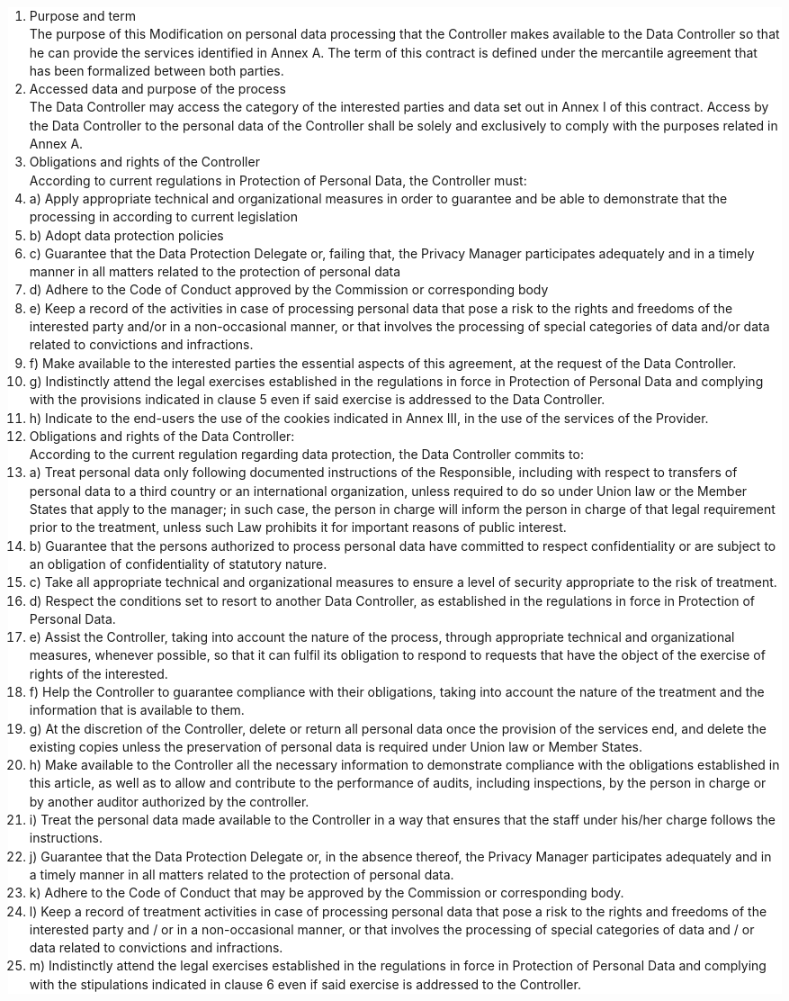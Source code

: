 1.  Purpose and term\
    The purpose of this Modification on personal data processing that the Controller makes available to the Data Controller so that he can provide the services identified in Annex A. The term of this contract is defined under the mercantile agreement that has been formalized between both parties.
2.  Accessed data and purpose of the process\
    The Data Controller may access the category of the interested parties and data set out in Annex I of this contract. Access by the Data Controller to the personal data of the Controller shall be solely and exclusively to comply with the purposes related in Annex A.
3.  Obligations and rights of the Controller\
    According to current regulations in Protection of Personal Data, the Controller must:
4.  a) Apply appropriate technical and organizational measures in order to guarantee and be able to demonstrate that the processing in according to current legislation
5.  b) Adopt data protection policies
6.  c) Guarantee that the Data Protection Delegate or, failing that, the Privacy Manager participates adequately and in a timely manner in all matters related to the protection of personal data
7.  d) Adhere to the Code of Conduct approved by the Commission or corresponding body
8.  e) Keep a record of the activities in case of processing personal data that pose a risk to the rights and freedoms of the interested party and/or in a non-occasional manner, or that involves the processing of special categories of data and/or data related to convictions and infractions.
9.  f) Make available to the interested parties the essential aspects of this agreement, at the request of the Data Controller.
10. g) Indistinctly attend the legal exercises established in the regulations in force in Protection of Personal Data and complying with the provisions indicated in clause 5 even if said exercise is addressed to the Data Controller.
11. h) Indicate to the end-users the use of the cookies indicated in Annex III, in the use of the services of the Provider.
12. Obligations and rights of the Data Controller:\
    According to the current regulation regarding data protection, the Data Controller commits to:
13. a) Treat personal data only following documented instructions of the Responsible, including with respect to transfers of personal data to a third country or an international organization, unless required to do so under Union law or the Member States that apply to the manager; in such case, the person in charge will inform the person in charge of that legal requirement prior to the treatment, unless such Law prohibits it for important reasons of public interest.
14. b) Guarantee that the persons authorized to process personal data have committed to respect confidentiality or are subject to an obligation of confidentiality of statutory nature.
15. c) Take all appropriate technical and organizational measures to ensure a level of security appropriate to the risk of treatment.
16. d) Respect the conditions set to resort to another Data Controller, as established in the regulations in force in Protection of Personal Data.
17. e) Assist the Controller, taking into account the nature of the process, through appropriate technical and organizational measures, whenever possible, so that it can fulfil its obligation to respond to requests that have the object of the exercise of rights of the interested.
18. f) Help the Controller to guarantee compliance with their obligations, taking into account the nature of the treatment and the information that is available to them.
19. g) At the discretion of the Controller, delete or return all personal data once the provision of the services end, and delete the existing copies unless the preservation of personal data is required under Union law or Member States.
20. h) Make available to the Controller all the necessary information to demonstrate compliance with the obligations established in this article, as well as to allow and contribute to the performance of audits, including inspections, by the person in charge or by another auditor authorized by the controller.
21. i) Treat the personal data made available to the Controller in a way that ensures that the staff under his/her charge follows the instructions.
22. j) Guarantee that the Data Protection Delegate or, in the absence thereof, the Privacy Manager participates adequately and in a timely manner in all matters related to the protection of personal data.
23. k) Adhere to the Code of Conduct that may be approved by the Commission or corresponding body.
24. l) Keep a record of treatment activities in case of processing personal data that pose a risk to the rights and freedoms of the interested party and / or in a non-occasional manner, or that involves the processing of special categories of data and / or data related to convictions and infractions.
25. m) Indistinctly attend the legal exercises established in the regulations in force in Protection of Personal Data and complying with the stipulations indicated in clause 6 even if said exercise is addressed to the Controller.